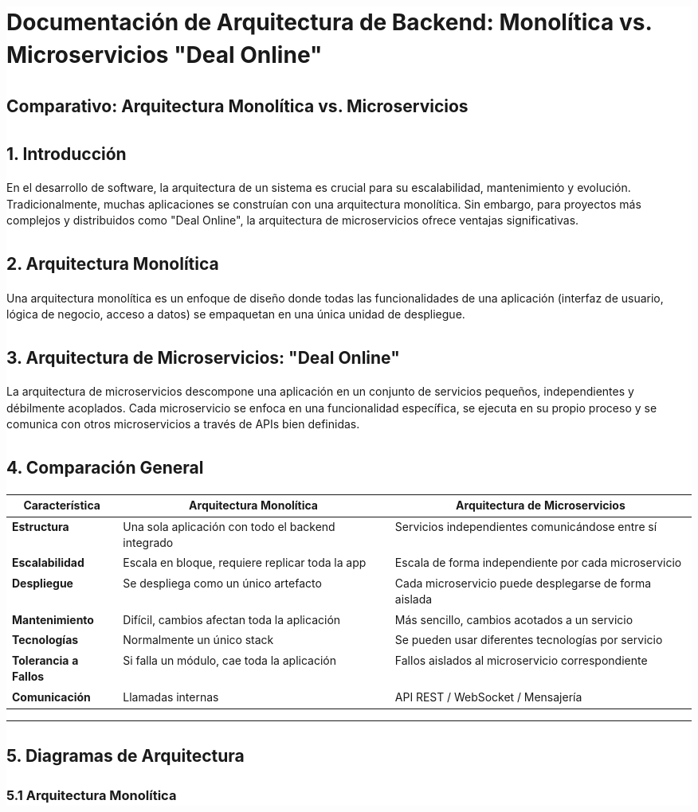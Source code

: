 # Documentación de Arquitectura de Backend: Monolítica vs. Microservicios "Deal Online"

## Comparativo: Arquitectura Monolítica vs. Microservicios

## 1. Introducción

En el desarrollo de software, la arquitectura de un sistema es crucial para su escalabilidad, mantenimiento y evolución. Tradicionalmente, muchas aplicaciones se construían con una arquitectura monolítica. Sin embargo, para proyectos más complejos y distribuidos como "Deal Online", la arquitectura de microservicios ofrece ventajas significativas.

## 2. Arquitectura Monolítica

Una arquitectura monolítica es un enfoque de diseño donde todas las funcionalidades de una aplicación (interfaz de usuario, lógica de negocio, acceso a datos) se empaquetan en una única unidad de despliegue.

## 3. Arquitectura de Microservicios: "Deal Online"

La arquitectura de microservicios descompone una aplicación en un conjunto de servicios pequeños, independientes y débilmente acoplados. Cada microservicio se enfoca en una funcionalidad específica, se ejecuta en su propio proceso y se comunica con otros microservicios a través de APIs bien definidas.

## 4. Comparación General

| Característica                | Arquitectura Monolítica                           | Arquitectura de Microservicios                        |
|-------------------------------|---------------------------------------------------|------------------------------------------------------|
| **Estructura**                | Una sola aplicación con todo el backend integrado | Servicios independientes comunicándose entre sí       |
| **Escalabilidad**             | Escala en bloque, requiere replicar toda la app   | Escala de forma independiente por cada microservicio  |
| **Despliegue**                | Se despliega como un único artefacto              | Cada microservicio puede desplegarse de forma aislada |
| **Mantenimiento**             | Difícil, cambios afectan toda la aplicación       | Más sencillo, cambios acotados a un servicio          |
| **Tecnologías**               | Normalmente un único stack                        | Se pueden usar diferentes tecnologías por servicio    |
| **Tolerancia a Fallos**       | Si falla un módulo, cae toda la aplicación        | Fallos aislados al microservicio correspondiente      |
| **Comunicación**              | Llamadas internas                                | API REST / WebSocket / Mensajería                     |

---

## 5. Diagramas de Arquitectura

### 5.1 Arquitectura Monolítica